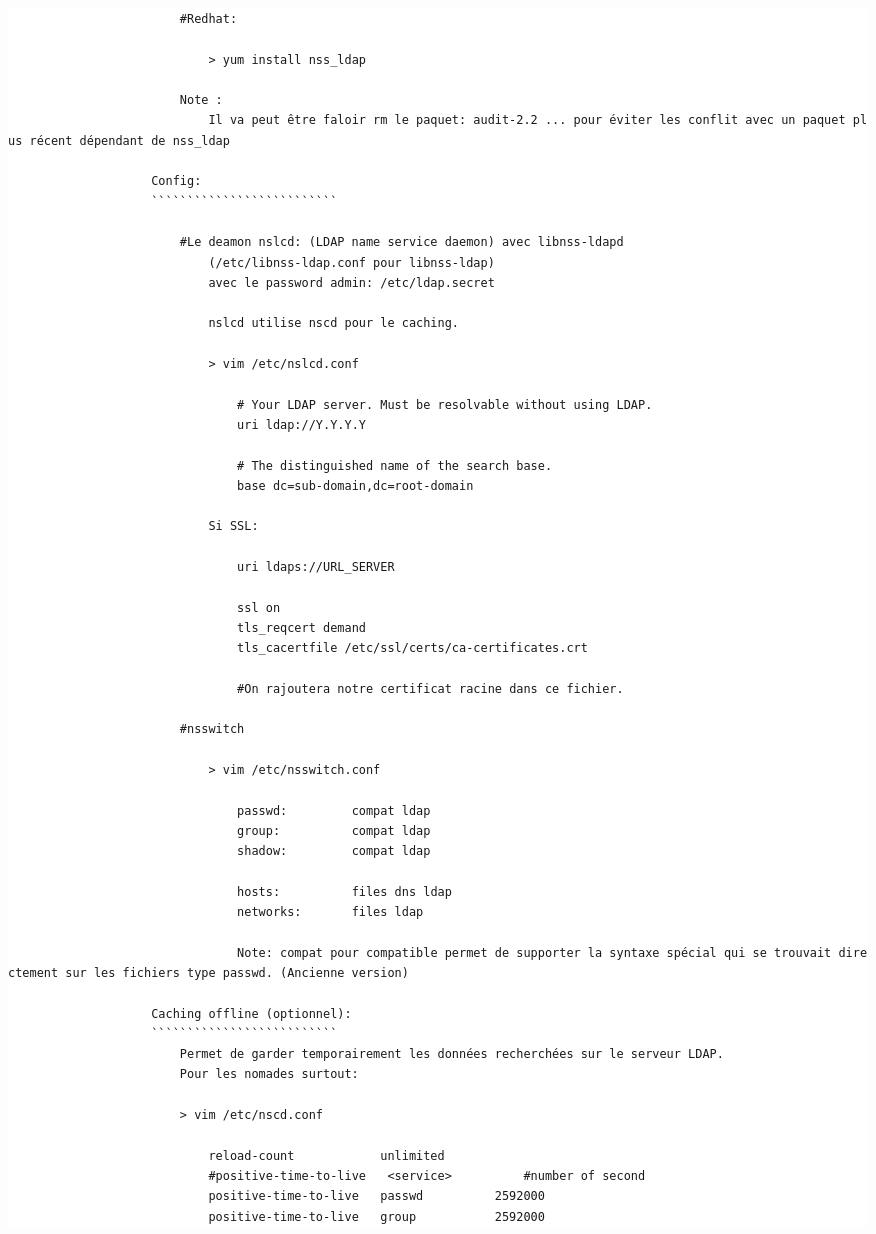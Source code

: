                             #Redhat:

                                > yum install nss_ldap

                            Note :
                                Il va peut être faloir rm le paquet: audit-2.2 ... pour éviter les conflit avec un paquet plus récent dépendant de nss_ldap

                        Config:
                        ``````````````````````````

                            #Le deamon nslcd: (LDAP name service daemon) avec libnss-ldapd
                                (/etc/libnss-ldap.conf pour libnss-ldap)
                                avec le password admin: /etc/ldap.secret

                                nslcd utilise nscd pour le caching.

                                > vim /etc/nslcd.conf

                                    # Your LDAP server. Must be resolvable without using LDAP.
                                    uri ldap://Y.Y.Y.Y

                                    # The distinguished name of the search base.
                                    base dc=sub-domain,dc=root-domain

                                Si SSL:
                                    
                                    uri ldaps://URL_SERVER

                                    ssl on
                                    tls_reqcert demand
                                    tls_cacertfile /etc/ssl/certs/ca-certificates.crt

                                    #On rajoutera notre certificat racine dans ce fichier.

                            #nsswitch
					
                                > vim /etc/nsswitch.conf

                                    passwd:         compat ldap
                                    group:          compat ldap
                                    shadow:         compat ldap

                                    hosts:          files dns ldap
                                    networks:       files ldap

                                    Note: compat pour compatible permet de supporter la syntaxe spécial qui se trouvait directement sur les fichiers type passwd. (Ancienne version)

                        Caching offline (optionnel):
                        ``````````````````````````
                            Permet de garder temporairement les données recherchées sur le serveur LDAP.
                            Pour les nomades surtout:

                            > vim /etc/nscd.conf    

                                reload-count            unlimited
                                #positive-time-to-live   <service>          #number of second
                                positive-time-to-live   passwd          2592000
                                positive-time-to-live   group           2592000
